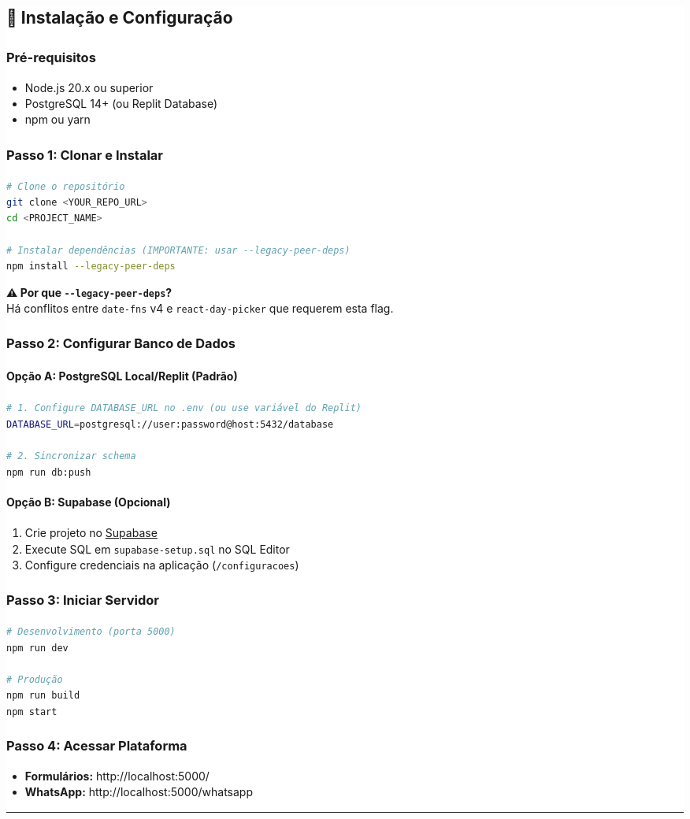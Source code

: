 ## 🚀 Instalação e Configuração

### Pré-requisitos
- Node.js 20.x ou superior
- PostgreSQL 14+ (ou Replit Database)
- npm ou yarn

### Passo 1: Clonar e Instalar

```bash
# Clone o repositório
git clone <YOUR_REPO_URL>
cd <PROJECT_NAME>

# Instalar dependências (IMPORTANTE: usar --legacy-peer-deps)
npm install --legacy-peer-deps
```

**⚠️ Por que `--legacy-peer-deps`?**  
Há conflitos entre `date-fns` v4 e `react-day-picker` que requerem esta flag.

### Passo 2: Configurar Banco de Dados

#### Opção A: PostgreSQL Local/Replit (Padrão)

```bash
# 1. Configure DATABASE_URL no .env (ou use variável do Replit)
DATABASE_URL=postgresql://user:password@host:5432/database

# 2. Sincronizar schema
npm run db:push
```

#### Opção B: Supabase (Opcional)

1. Crie projeto no [Supabase](https://supabase.com)
2. Execute SQL em `supabase-setup.sql` no SQL Editor
3. Configure credenciais na aplicação (`/configuracoes`)

### Passo 3: Iniciar Servidor

```bash
# Desenvolvimento (porta 5000)
npm run dev

# Produção
npm run build
npm start
```

### Passo 4: Acessar Plataforma

- **Formulários:** http://localhost:5000/
- **WhatsApp:** http://localhost:5000/whatsapp

---